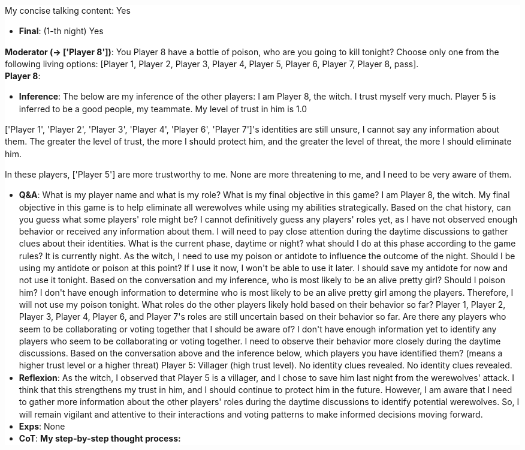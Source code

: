 My concise talking content:
Yes  

- **Final**: (1-th night) Yes  

**Moderator (-> ['Player 8'])**: You Player 8 have a bottle of poison, who are you going to kill tonight? Choose only one from the following living options: [Player 1, Player 2, Player 3, Player 4, Player 5, Player 6, Player 7, Player 8, pass].   
**Player 8**:  
- **Inference**: 
The below are my inference of the other players:
I am Player 8, the witch. I trust myself very much.
Player 5 is inferred to be a good people, my teammate. My level of trust in him is 1.0


['Player 1', 'Player 2', 'Player 3', 'Player 4', 'Player 6', 'Player 7']'s identities are still unsure, I cannot say any information about them.
The greater the level of trust, the more I should protect him, and the greater the level of threat, the more I should eliminate him.

In these players, ['Player 5'] are more trustworthy to me. None are more threatening to me, and I need to be very aware of them.  
- **Q&A**: What is my player name and what is my role? What is my final objective in this game? I am Player 8, the witch. My final objective in this game is to help eliminate all werewolves while using my abilities strategically.
Based on the chat history, can you guess what some players' role might be? I cannot definitively guess any players' roles yet, as I have not observed enough behavior or received any information about them. I will need to pay close attention during the daytime discussions to gather clues about their identities.
What is the current phase, daytime or night? what should I do at this phase according to the game rules? It is currently night. As the witch, I need to use my poison or antidote to influence the outcome of the night.
Should I be using my antidote or poison at this point? If I use it now, I won't be able to use it later. I should save my antidote for now and not use it tonight.
Based on the conversation and my inference, who is most likely to be an alive pretty girl? Should I poison him? I don't have enough information to determine who is most likely to be an alive pretty girl among the players. Therefore, I will not use my poison tonight.
What roles do the other players likely hold based on their behavior so far? Player 1, Player 2, Player 3, Player 4, Player 6, and Player 7's roles are still uncertain based on their behavior so far.
Are there any players who seem to be collaborating or voting together that I should be aware of? I don't have enough information yet to identify any players who seem to be collaborating or voting together. I need to observe their behavior more closely during the daytime discussions.
Based on the conversation above and the inference below, which players you have identified them? (means a higher trust level or a higher threat) Player 5: Villager (high trust level).   No identity clues revealed.   No identity clues revealed.  
- **Reflexion**: As the witch, I observed that Player 5 is a villager, and I chose to save him last night from the werewolves' attack. I think that this strengthens my trust in him, and I should continue to protect him in the future. However, I am aware that I need to gather more information about the other players' roles during the daytime discussions to identify potential werewolves. So, I will remain vigilant and attentive to their interactions and voting patterns to make informed decisions moving forward.  
- **Exps**: None  
- **CoT**: **My step-by-step thought process:**
